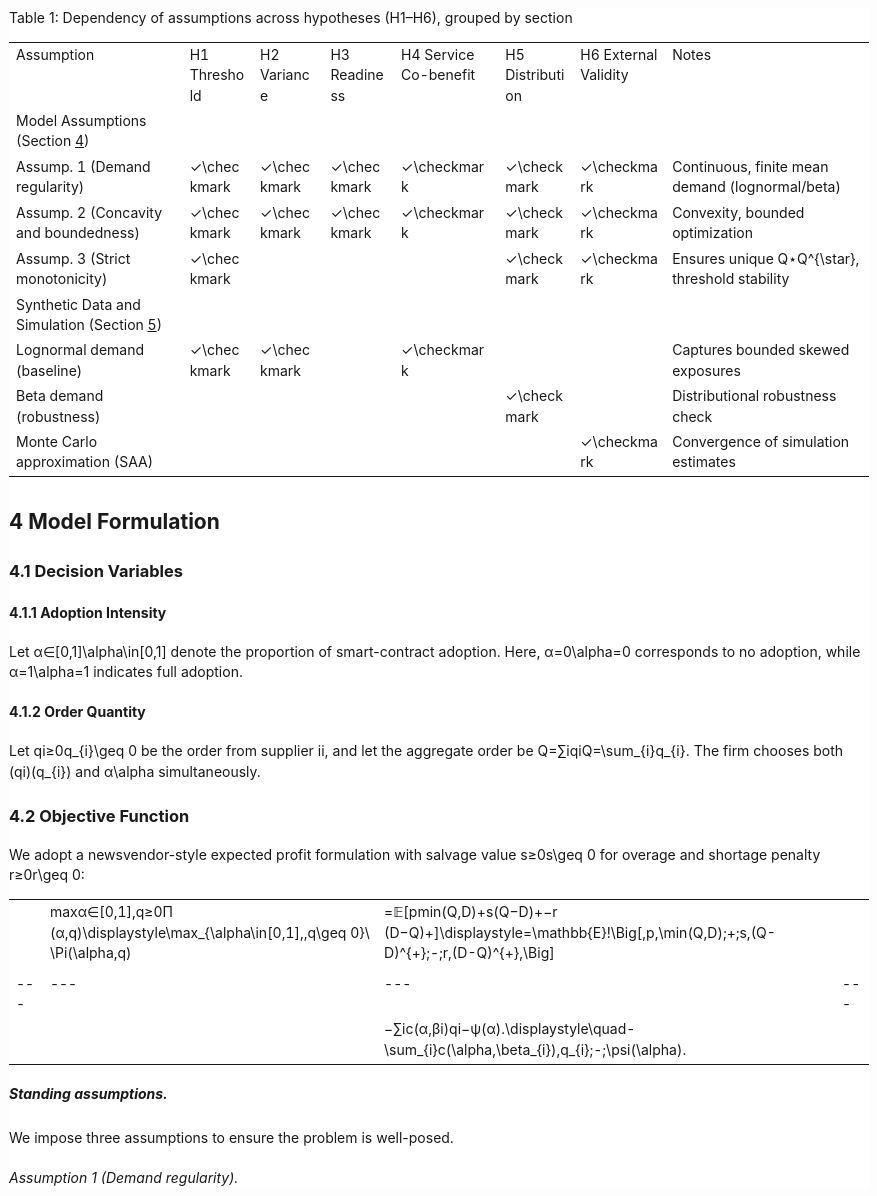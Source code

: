 Table 1: Dependency of assumptions across hypotheses (H1–H6), grouped by section

|  |  |  |  |  |  |  |  |
| --- | --- | --- | --- | --- | --- | --- | --- |
| Assumption | H1 Threshold | H2 Variance | H3 Readiness | H4 Service Co-benefit | H5 Distribution | H6 External Validity | Notes |
| Model Assumptions (Section [4](https://arxiv.org/html/2510.07006v1#S4 "4 Model Formulation ‣ Smart Contract Adoption in Derivative Markets under Bounded Risk: An Optimization Approach")) | | | | | | | |
| Assump. 1 (Demand regularity) | ✓\checkmark | ✓\checkmark | ✓\checkmark | ✓\checkmark | ✓\checkmark | ✓\checkmark | Continuous, finite mean demand (lognormal/beta) |
| Assump. 2 (Concavity and boundedness) | ✓\checkmark | ✓\checkmark | ✓\checkmark | ✓\checkmark | ✓\checkmark | ✓\checkmark | Convexity, bounded optimization |
| Assump. 3 (Strict monotonicity) | ✓\checkmark |  |  |  | ✓\checkmark | ✓\checkmark | Ensures unique Q⋆Q^{\star}, threshold stability |
| Synthetic Data and Simulation (Section [5](https://arxiv.org/html/2510.07006v1#S5 "5 Synthetic Data Generation ‣ Smart Contract Adoption in Derivative Markets under Bounded Risk: An Optimization Approach")) | | | | | | | |
| Lognormal demand (baseline) | ✓\checkmark | ✓\checkmark |  | ✓\checkmark |  |  | Captures bounded skewed exposures |
| Beta demand (robustness) |  |  |  |  | ✓\checkmark |  | Distributional robustness check |
| Monte Carlo approximation (SAA) |  |  |  |  |  | ✓\checkmark | Convergence of simulation estimates |

## 4 Model Formulation

### 4.1 Decision Variables

#### 4.1.1 Adoption Intensity

Let α∈[0,1]\alpha\in[0,1] denote the proportion of smart-contract adoption.
Here, α=0\alpha=0 corresponds to no adoption, while α=1\alpha=1 indicates full adoption.

#### 4.1.2 Order Quantity

Let qi≥0q\_{i}\geq 0 be the order from supplier ii, and let the aggregate order be
Q=∑iqiQ=\sum\_{i}q\_{i}. The firm chooses both (qi)(q\_{i}) and α\alpha simultaneously.

### 4.2 Objective Function

We adopt a newsvendor-style expected profit formulation with salvage value s≥0s\geq 0 for overage and shortage penalty r≥0r\geq 0:

|  |  |  |  |
| --- | --- | --- | --- |
|  | maxα∈[0,1],q≥0⁡Π​(α,q)\displaystyle\max\_{\alpha\in[0,1],\,q\geq 0}\ \Pi(\alpha,q) | =𝔼​[p​min⁡(Q,D)+s​(Q−D)+−r​(D−Q)+]\displaystyle=\mathbb{E}\!\Big[\,p\,\min(Q,D)\;+\;s\,(Q-D)^{+}\;-\;r\,(D-Q)^{+}\,\Big] |  |
|  |  |  |  |  |
| --- | --- | --- | --- | --- |
|  |  | −∑ic​(α,βi)​qi−ψ​(α).\displaystyle\quad-\sum\_{i}c(\alpha,\beta\_{i})\,q\_{i}\;-\;\psi(\alpha). |  | (1) |

##### Standing assumptions.

We impose three assumptions to ensure the problem is well-posed.

###### Assumption 1 (Demand regularity).
